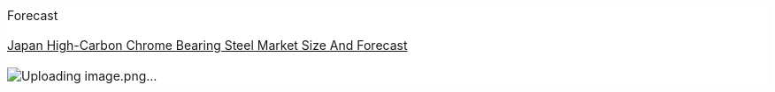 Forecast</a></p><p><a href="https://github.com/shweta3366/Research-/blob/main/High-Carbon-Chrome-Bearing-Steel-Market/High-Carbon-Chrome-Bearing-Steel-Market.md">Japan High-Carbon Chrome Bearing Steel Market Size And Forecast</a></p>
![Uploading image.png…]()
